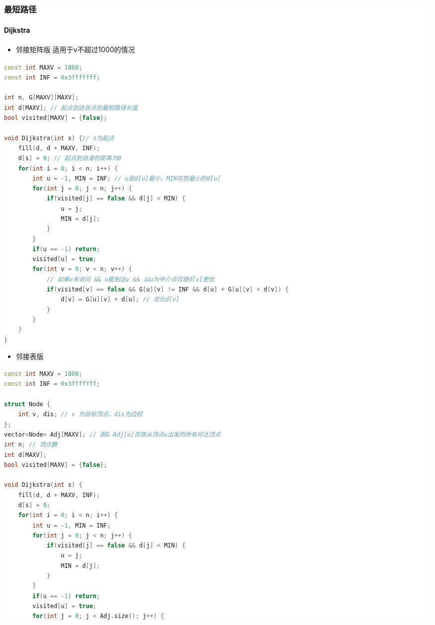 ### 最短路径

#### Dijkstra

* 邻接矩阵版 适用于v不超过1000的情况

```cpp
const int MAXV = 1000;
const int INF = 0x3fffffff;

int n, G[MAXV][MAXV];
int d[MAXV]; // 起点到达各点的最短路径长度
bool visited[MAXV] = {false};

void Dijkstra(int s) {// s为起点
    fill(d, d + MAXV, INF);
    d[s] = 0; // 起点到自身的距离为0
    for(int i = 0; i < n; i++) {
        int u = -1, MIN = INF; // u是d[u]最小，MIN存放最小的d[u]
        for(int j = 0; j < n; j++) {
            if(visited[j] == false && d[j] < MIN) {
                u = j;
                MIN = d[j];
            }
        }
        if(u == -1) return;
        visited[u] = true;
        for(int v = 0; v < n; v++) {
            // 如果v未访问 && u能到达v && 以u为中介点可使d[v]更优
            if(visited[v] == false && G[u][v] != INF && d[u] + G[u][v] < d[v]) {
                d[v] = G[u][v] + d[u]; // 优化d[v]
            }
        }
    }
}
```

* 邻接表版

```cpp
const int MAXV = 1000;
const int INF = 0x3fffffff;

struct Node {
    int v, dis; // v 为目标顶点，dis为边权
};
vector<Node> Adj[MAXV]; // 图G Adj[u]存放从顶点u出发的所有可达顶点
int n; // 顶点数
int d[MAXV];
bool visited[MAXV] = {false};

void Dijkstra(int s) {
    fill(d, d + MAXV, INF);
    d[s] = 0;
    for(int i = 0; i < n; i++) {
        int u = -1, MIN = INF;
        for(int j = 0; j < n; j++) {
            if(visited[j] == false && d[j] < MIN) {
                u = j;
                MIN = d[j];
            }
        }
        if(u == -1) return;
        visited[u] = true;
        for(int j = 0; j < Adj.size(); j++) {
```